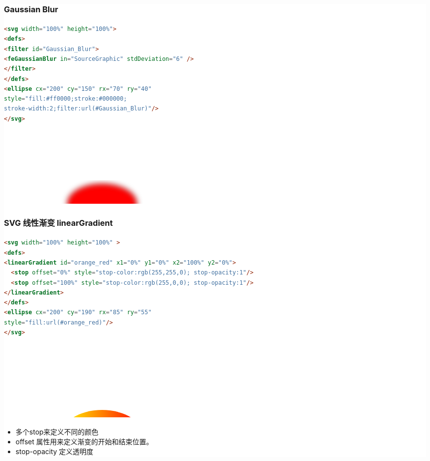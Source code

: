 ### Gaussian Blur
```html
<svg width="100%" height="100%">
<defs>
<filter id="Gaussian_Blur">
<feGaussianBlur in="SourceGraphic" stdDeviation="6" />
</filter>
</defs>
<ellipse cx="200" cy="150" rx="70" ry="40"
style="fill:#ff0000;stroke:#000000;
stroke-width:2;filter:url(#Gaussian_Blur)"/>
</svg>
```
<svg width="100%" height="100%">
<defs>
<filter id="Gaussian_Blur">
<feGaussianBlur in="SourceGraphic" stdDeviation="6" />
</filter>
</defs>
<ellipse cx="200" cy="150" rx="70" ry="40"
style="fill:#ff0000;stroke:#000000;
stroke-width:2;filter:url(#Gaussian_Blur)"/>
</svg>


### SVG 线性渐变 linearGradient
```html
<svg width="100%" height="100%" >
<defs>
<linearGradient id="orange_red" x1="0%" y1="0%" x2="100%" y2="0%">
  <stop offset="0%" style="stop-color:rgb(255,255,0); stop-opacity:1"/>
  <stop offset="100%" style="stop-color:rgb(255,0,0); stop-opacity:1"/>
</linearGradient>
</defs>
<ellipse cx="200" cy="190" rx="85" ry="55"
style="fill:url(#orange_red)"/>
</svg>
```
<svg width="100%" height="100%" >
<defs>
<linearGradient id="orange_red" x1="0%" y1="0%" x2="100%" y2="0%">
  <stop offset="0%" style="stop-color:rgb(255,255,0); stop-opacity:1"/>
  <stop offset="100%" style="stop-color:rgb(255,0,0); stop-opacity:1"/>
</linearGradient>
</defs>
<ellipse cx="200" cy="190" rx="85" ry="55"
style="fill:url(#orange_red)"/>
</svg>

- 多个stop来定义不同的颜色
- offset 属性用来定义渐变的开始和结束位置。
- stop-opacity 定义透明度
